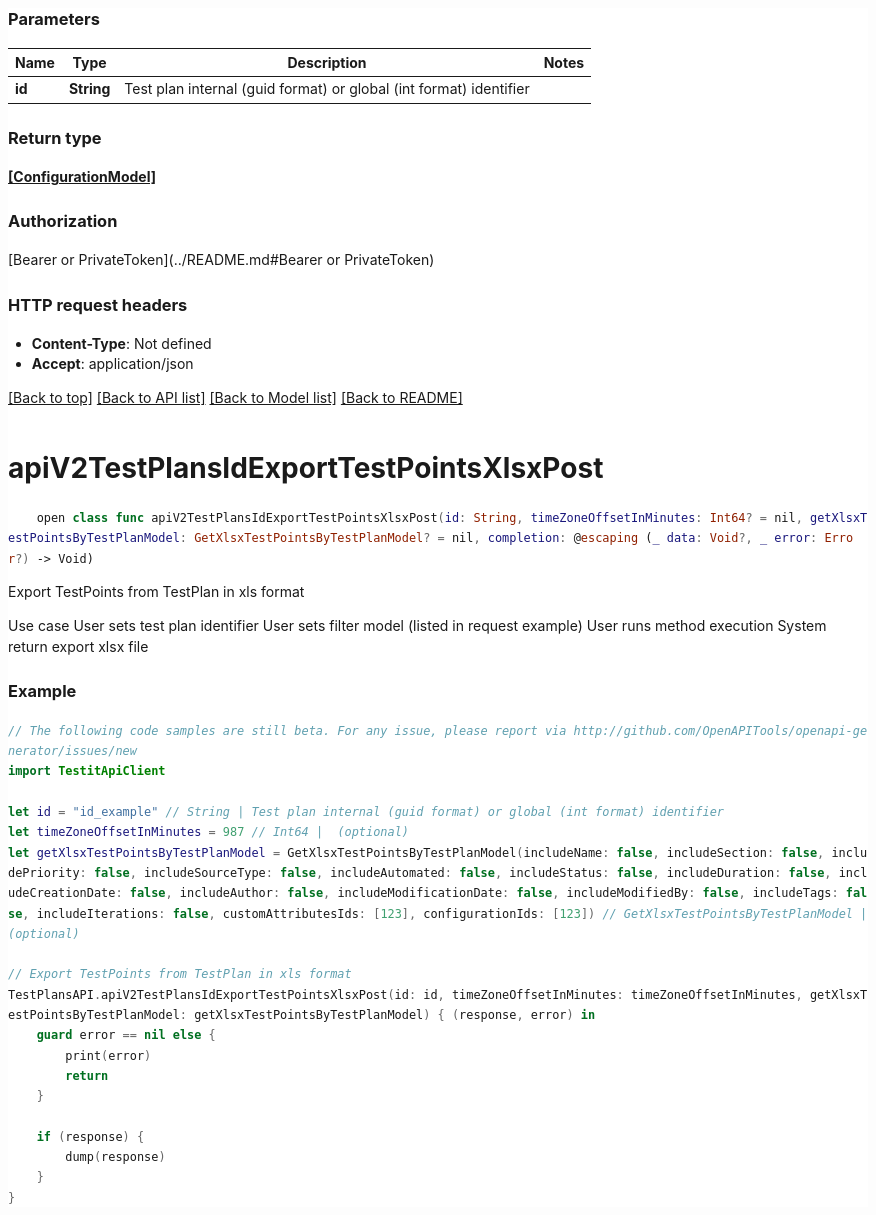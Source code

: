 ### Parameters

Name | Type | Description  | Notes
------------- | ------------- | ------------- | -------------
 **id** | **String** | Test plan internal (guid format) or global (int format) identifier | 

### Return type

[**[ConfigurationModel]**](ConfigurationModel.md)

### Authorization

[Bearer or PrivateToken](../README.md#Bearer or PrivateToken)

### HTTP request headers

 - **Content-Type**: Not defined
 - **Accept**: application/json

[[Back to top]](#) [[Back to API list]](../README.md#documentation-for-api-endpoints) [[Back to Model list]](../README.md#documentation-for-models) [[Back to README]](../README.md)

# **apiV2TestPlansIdExportTestPointsXlsxPost**
```swift
    open class func apiV2TestPlansIdExportTestPointsXlsxPost(id: String, timeZoneOffsetInMinutes: Int64? = nil, getXlsxTestPointsByTestPlanModel: GetXlsxTestPointsByTestPlanModel? = nil, completion: @escaping (_ data: Void?, _ error: Error?) -> Void)
```

Export TestPoints from TestPlan in xls format

 Use case  User sets test plan identifier  User sets filter model (listed in request example)  User runs method execution  System return export xlsx file

### Example
```swift
// The following code samples are still beta. For any issue, please report via http://github.com/OpenAPITools/openapi-generator/issues/new
import TestitApiClient

let id = "id_example" // String | Test plan internal (guid format) or global (int format) identifier
let timeZoneOffsetInMinutes = 987 // Int64 |  (optional)
let getXlsxTestPointsByTestPlanModel = GetXlsxTestPointsByTestPlanModel(includeName: false, includeSection: false, includePriority: false, includeSourceType: false, includeAutomated: false, includeStatus: false, includeDuration: false, includeCreationDate: false, includeAuthor: false, includeModificationDate: false, includeModifiedBy: false, includeTags: false, includeIterations: false, customAttributesIds: [123], configurationIds: [123]) // GetXlsxTestPointsByTestPlanModel |  (optional)

// Export TestPoints from TestPlan in xls format
TestPlansAPI.apiV2TestPlansIdExportTestPointsXlsxPost(id: id, timeZoneOffsetInMinutes: timeZoneOffsetInMinutes, getXlsxTestPointsByTestPlanModel: getXlsxTestPointsByTestPlanModel) { (response, error) in
    guard error == nil else {
        print(error)
        return
    }

    if (response) {
        dump(response)
    }
}
```
